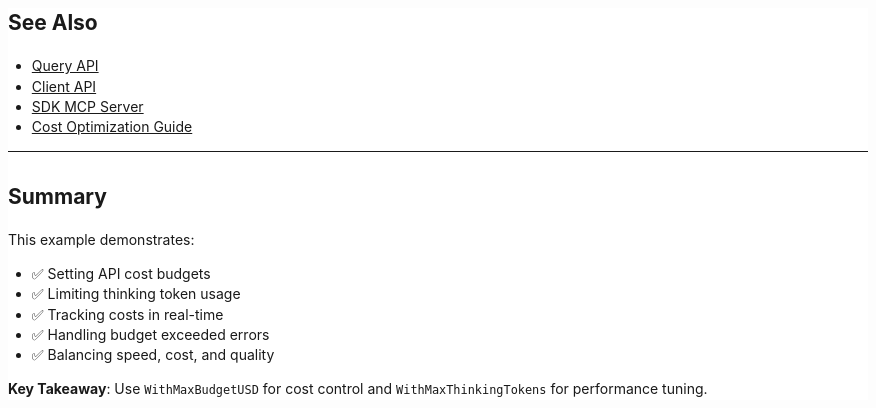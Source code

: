 ## See Also

- [Query API](../01_simple_query/)
- [Client API](../02_client_streaming/)
- [SDK MCP Server](../15_sdk_mcp_server/)
- [Cost Optimization Guide](../../docs/cost-optimization.md)

---

## Summary

This example demonstrates:
- ✅ Setting API cost budgets
- ✅ Limiting thinking token usage
- ✅ Tracking costs in real-time
- ✅ Handling budget exceeded errors
- ✅ Balancing speed, cost, and quality

**Key Takeaway**: Use `WithMaxBudgetUSD` for cost control and `WithMaxThinkingTokens` for performance tuning.
